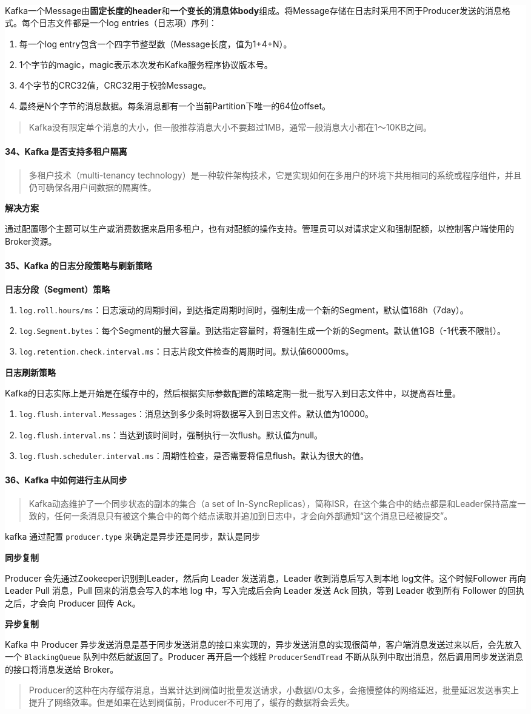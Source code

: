 Kafka一个Message由**固定长度的header**和**一个变长的消息体body**组成。将Message存储在日志时采用不同于Producer发送的消息格式。每个日志文件都是一个log entries（日志项）序列：

1.  每一个log entry包含一个四字节整型数（Message长度，值为1+4+N）。
    
2.  1个字节的magic，magic表示本次发布Kafka服务程序协议版本号。
    
3.  4个字节的CRC32值，CRC32用于校验Message。
    
4.  最终是N个字节的消息数据。每条消息都有一个当前Partition下唯一的64位offset。
    

> Kafka没有限定单个消息的大小，但一般推荐消息大小不要超过1MB，通常一般消息大小都在1～10KB之间。

####  34、Kafka 是否支持多租户隔离

> 多租户技术（multi-tenancy technology）是一种软件架构技术，它是实现如何在多用户的环境下共用相同的系统或程序组件，并且仍可确保各用户间数据的隔离性。

**解决方案**

通过配置哪个主题可以生产或消费数据来启用多租户，也有对配额的操作支持。管理员可以对请求定义和强制配额，以控制客户端使用的Broker资源。

#### 35、Kafka 的日志分段策略与刷新策略

**日志分段（Segment）策略**

1.  `log.roll.hours/ms`：日志滚动的周期时间，到达指定周期时间时，强制生成一个新的Segment，默认值168h（7day）。
    
2.  `log.Segment.bytes`：每个Segment的最大容量。到达指定容量时，将强制生成一个新的Segment。默认值1GB（-1代表不限制）。
    
3.  `log.retention.check.interval.ms`：日志片段文件检查的周期时间。默认值60000ms。
    

**日志刷新策略**

Kafka的日志实际上是开始是在缓存中的，然后根据实际参数配置的策略定期一批一批写入到日志文件中，以提高吞吐量。

1.  `log.flush.interval.Messages`：消息达到多少条时将数据写入到日志文件。默认值为10000。
    
2.  `log.flush.interval.ms`：当达到该时间时，强制执行一次flush。默认值为null。
    
3.  `log.flush.scheduler.interval.ms`：周期性检查，是否需要将信息flush。默认为很大的值。
    

####  36、Kafka 中如何进行主从同步

> Kafka动态维护了一个同步状态的副本的集合（a set of In-SyncReplicas），简称ISR，在这个集合中的结点都是和Leader保持高度一致的，任何一条消息只有被这个集合中的每个结点读取并追加到日志中，才会向外部通知“这个消息已经被提交”。

kafka 通过配置 `producer.type` 来确定是异步还是同步，默认是同步

**同步复制**

Producer 会先通过Zookeeper识别到Leader，然后向 Leader 发送消息，Leader 收到消息后写入到本地 log文件。这个时候Follower 再向 Leader Pull 消息，Pull 回来的消息会写入的本地 log 中，写入完成后会向 Leader 发送 Ack 回执，等到 Leader 收到所有 Follower 的回执之后，才会向 Producer 回传 Ack。

**异步复制**

Kafka 中 Producer 异步发送消息是基于同步发送消息的接口来实现的，异步发送消息的实现很简单，客户端消息发送过来以后，会先放入一个 `BlackingQueue` 队列中然后就返回了。Producer 再开启一个线程 `ProducerSendTread` 不断从队列中取出消息，然后调用同步发送消息的接口将消息发送给 Broker。

> Producer的这种在内存缓存消息，当累计达到阀值时批量发送请求，小数据I/O太多，会拖慢整体的网络延迟，批量延迟发送事实上提升了网络效率。但是如果在达到阀值前，Producer不可用了，缓存的数据将会丢失。
